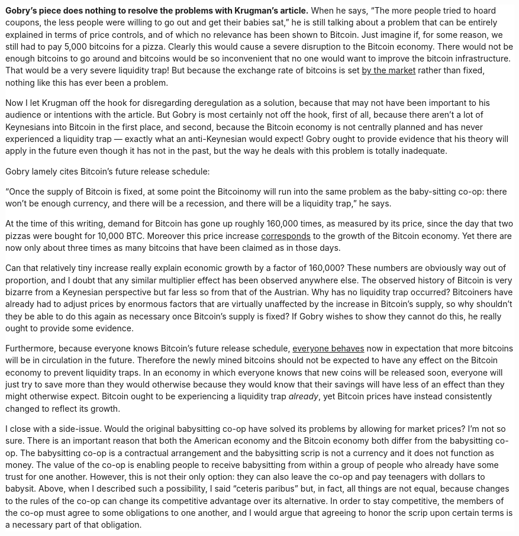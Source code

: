**Gobry’s piece does nothing to resolve the problems with Krugman’s article.** When he says, “The more people tried to hoard coupons, the less people were willing to go out and get their babies sat,” he is still talking about a problem that can be entirely explained in terms of price controls, and of which no relevance has been shown to Bitcoin. Just imagine if, for some reason, we still had to pay 5,000 bitcoins for a pizza. Clearly this would cause a severe disruption to the Bitcoin economy. There would not be enough bitcoins to go around and bitcoins would be so inconvenient that no one would want to improve the bitcoin infrastructure. That would be a very severe liquidity trap! But because the exchange rate of bitcoins is set [by the market](/mempool/the-bitcoin-central-banks-perfect-monetary-policy/) rather than fixed, nothing like this has ever been a problem.

Now I let Krugman off the hook for disregarding deregulation as a solution, because that may not have been important to his audience or intentions with the article. But Gobry is most certainly not off the hook, first of all, because there aren’t a lot of Keynesians into Bitcoin in the first place, and second, because the Bitcoin economy is not centrally planned and has never experienced a liquidity trap — exactly what an anti-Keynesian would expect! Gobry ought to provide evidence that his theory will apply in the future even though it has not in the past, but the way he deals with this problem is totally inadequate.

Gobry lamely cites Bitcoin’s future release schedule:

“Once the supply of Bitcoin is fixed, at some point the Bitcoinomy will run into the same problem as the baby-sitting co-op: there won’t be enough currency, and there will be a recession, and there will be a liquidity trap,” he says.

At the time of this writing, demand for Bitcoin has gone up roughly 160,000 times, as measured by its price, since the day that two pizzas were bought for 10,000 BTC. Moreover this price increase [corresponds](/mempool/how-we-know-bitcoin-is-not-a-bubble/) to the growth of the Bitcoin economy. Yet there are now only about three times as many bitcoins that have been claimed as in those days.

Can that relatively tiny increase really explain economic growth by a factor of 160,000? These numbers are obviously way out of proportion, and I doubt that any similar multiplier effect has been observed anywhere else. The observed history of Bitcoin is very bizarre from a Keynesian perspective but far less so from that of the Austrian. Why has no liquidity trap occurred? Bitcoiners have already had to adjust prices by enormous factors that are virtually unaffected by the increase in Bitcoin’s supply, so why shouldn’t they be able to do this again as necessary once Bitcoin’s supply is fixed? If Gobry wishes to show they cannot do this, he really ought to provide some evidence.

Furthermore, because everyone knows Bitcoin’s future release schedule, [everyone behaves](http://bitcoinist.net/bitcoin-is-not-inflationary/) now in expectation that more bitcoins will be in circulation in the future. Therefore the newly mined bitcoins should not be expected to have any effect on the Bitcoin economy to prevent liquidity traps. In an economy in which everyone knows that new coins will be released soon, everyone will just try to save more than they would otherwise because they would know that their savings will have less of an effect than they might otherwise expect. Bitcoin ought to be experiencing a liquidity trap _already_, yet Bitcoin prices have instead consistently changed to reflect its growth.

I close with a side-issue. Would the original babysitting co-op have solved its problems by allowing for market prices? I’m not so sure. There is an important reason that both the American economy and the Bitcoin economy both differ from the babysitting co-op. The babysitting co-op is a contractual arrangement and the babysitting scrip is not a currency and it does not function as money. The value of the co-op is enabling people to receive babysitting from within a group of people who already have some trust for one another. However, this is not their only option: they can also leave the co-op and pay teenagers with dollars to babysit. Above, when I described such a possibility, I said “ceteris paribus” but, in fact, all things are not equal, because changes to the rules of the co-op can change its competitive advantage over its alternative. In order to stay competitive, the members of the co-op must agree to some obligations to one another, and I would argue that agreeing to honor the scrip upon certain terms is a necessary part of that obligation.
